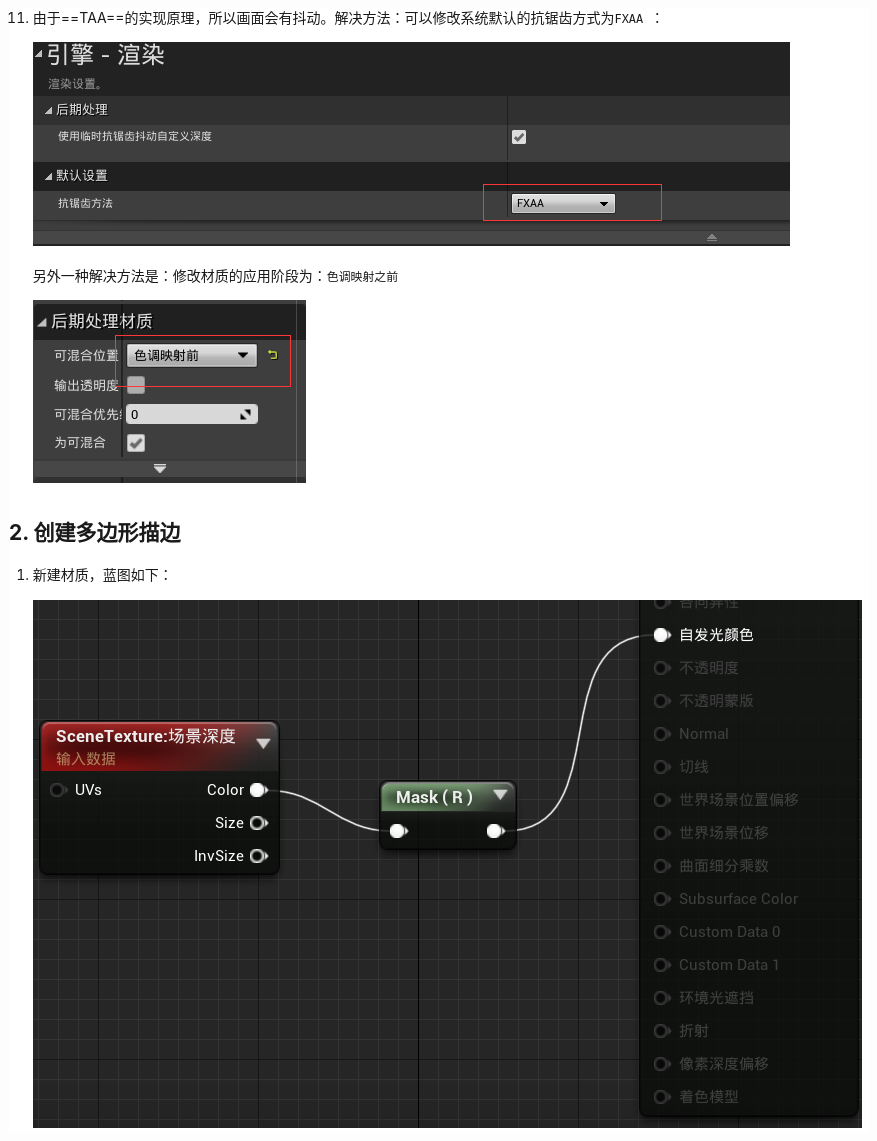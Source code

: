 11. 由于==TAA==的实现原理，所以画面会有抖动。解决方法：可以修改系统默认的抗锯齿方式为`FXAA `：

    ![image-20210107115423859](后处理实现NPR.assets/image-20210107115423859.png)

    另外一种解决方法是：修改材质的应用阶段为：`色调映射之前`

    ![image-20210107115709643](后处理实现NPR.assets/image-20210107115709643.png)

    



## 2. 创建多边形描边

1. 新建材质，蓝图如下：

    ![image-20210107130352077](后处理实现NPR.assets/image-20210107130352077.png)
